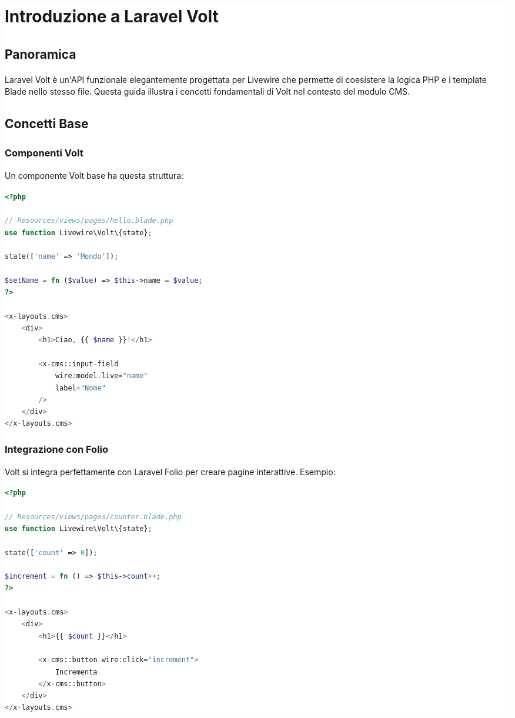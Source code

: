 # Introduzione a Laravel Volt

## Panoramica

Laravel Volt è un'API funzionale elegantemente progettata per Livewire che permette di coesistere la logica PHP e i template Blade nello stesso file. Questa guida illustra i concetti fondamentali di Volt nel contesto del modulo CMS.

## Concetti Base

### Componenti Volt

Un componente Volt base ha questa struttura:

```php
<?php

// Resources/views/pages/hello.blade.php
use function Livewire\Volt\{state};

state(['name' => 'Mondo']);

$setName = fn ($value) => $this->name = $value;
?>

<x-layouts.cms>
    <div>
        <h1>Ciao, {{ $name }}!</h1>
        
        <x-cms::input-field
            wire:model.live="name"
            label="Nome"
        />
    </div>
</x-layouts.cms>
```

### Integrazione con Folio

Volt si integra perfettamente con Laravel Folio per creare pagine interattive. Esempio:

```php
<?php

// Resources/views/pages/counter.blade.php
use function Livewire\Volt\{state};

state(['count' => 0]);

$increment = fn () => $this->count++;
?>

<x-layouts.cms>
    <div>
        <h1>{{ $count }}</h1>
        
        <x-cms::button wire:click="increment">
            Incrementa
        </x-cms::button>
    </div>
</x-layouts.cms>
```
